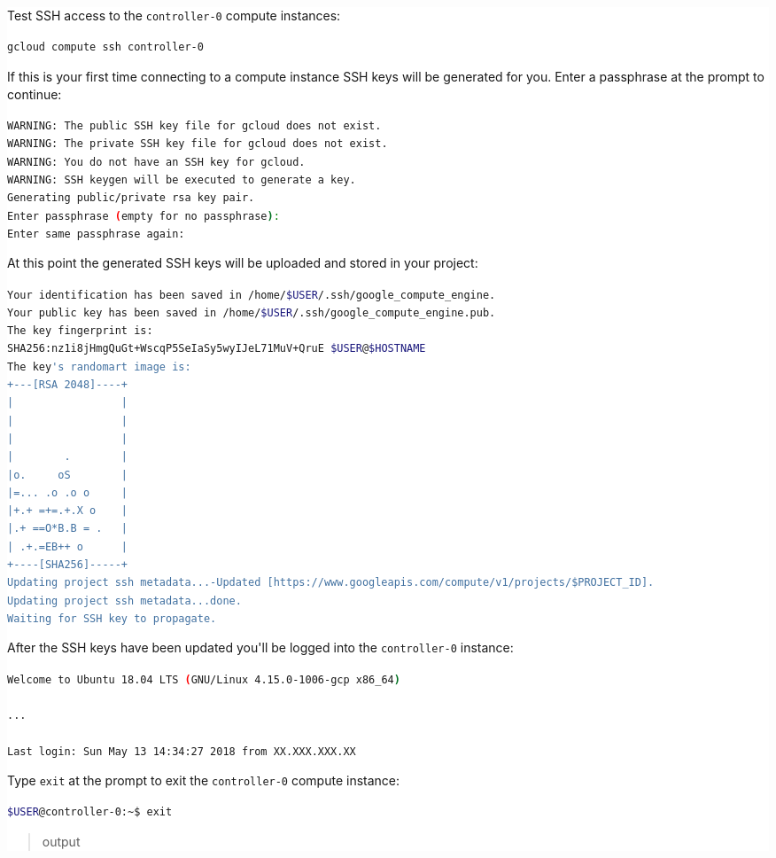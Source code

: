 Test SSH access to the `controller-0` compute instances:

```bash
gcloud compute ssh controller-0
```

If this is your first time connecting to a compute instance SSH keys will be generated for you. Enter a passphrase at the prompt to continue:

```bash
WARNING: The public SSH key file for gcloud does not exist.
WARNING: The private SSH key file for gcloud does not exist.
WARNING: You do not have an SSH key for gcloud.
WARNING: SSH keygen will be executed to generate a key.
Generating public/private rsa key pair.
Enter passphrase (empty for no passphrase):
Enter same passphrase again:
```

At this point the generated SSH keys will be uploaded and stored in your project:

```bash
Your identification has been saved in /home/$USER/.ssh/google_compute_engine.
Your public key has been saved in /home/$USER/.ssh/google_compute_engine.pub.
The key fingerprint is:
SHA256:nz1i8jHmgQuGt+WscqP5SeIaSy5wyIJeL71MuV+QruE $USER@$HOSTNAME
The key's randomart image is:
+---[RSA 2048]----+
|                 |
|                 |
|                 |
|        .        |
|o.     oS        |
|=... .o .o o     |
|+.+ =+=.+.X o    |
|.+ ==O*B.B = .   |
| .+.=EB++ o      |
+----[SHA256]-----+
Updating project ssh metadata...-Updated [https://www.googleapis.com/compute/v1/projects/$PROJECT_ID].
Updating project ssh metadata...done.
Waiting for SSH key to propagate.
```

After the SSH keys have been updated you'll be logged into the `controller-0` instance:

```bash
Welcome to Ubuntu 18.04 LTS (GNU/Linux 4.15.0-1006-gcp x86_64)

...

Last login: Sun May 13 14:34:27 2018 from XX.XXX.XXX.XX
```

Type `exit` at the prompt to exit the `controller-0` compute instance:

```bash
$USER@controller-0:~$ exit
```
> output

